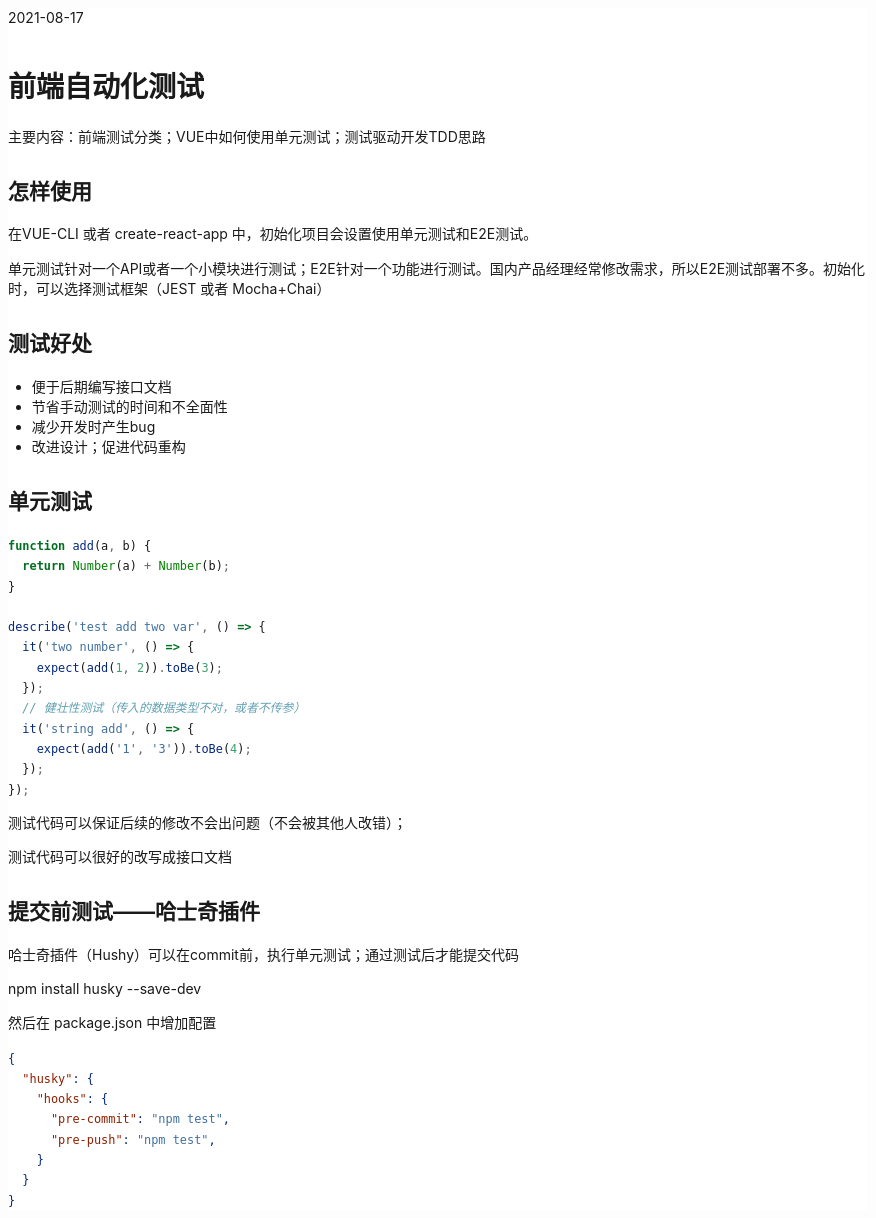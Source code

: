2021-08-17

# 前端自动化测试

主要内容：前端测试分类；VUE中如何使用单元测试；测试驱动开发TDD思路

## 怎样使用

在VUE-CLI 或者 create-react-app 中，初始化项目会设置使用单元测试和E2E测试。

单元测试针对一个API或者一个小模块进行测试；E2E针对一个功能进行测试。国内产品经理经常修改需求，所以E2E测试部署不多。初始化时，可以选择测试框架（JEST 或者 Mocha+Chai）

## 测试好处

- 便于后期编写接口文档
- 节省手动测试的时间和不全面性
- 减少开发时产生bug
- 改进设计；促进代码重构

## 单元测试

~~~js
function add(a, b) {
  return Number(a) + Number(b);
}

describe('test add two var', () => {
  it('two number', () => {
    expect(add(1, 2)).toBe(3);
  });
  // 健壮性测试（传入的数据类型不对，或者不传参）
  it('string add', () => {
    expect(add('1', '3')).toBe(4);
  });
});
~~~

测试代码可以保证后续的修改不会出问题（不会被其他人改错）；

测试代码可以很好的改写成接口文档

## 提交前测试——哈士奇插件

哈士奇插件（Hushy）可以在commit前，执行单元测试；通过测试后才能提交代码

npm install husky --save-dev

然后在 package.json 中增加配置

~~~json
{
  "husky": {
    "hooks": {
      "pre-commit": "npm test",
      "pre-push": "npm test",
    }
  }
}
~~~
